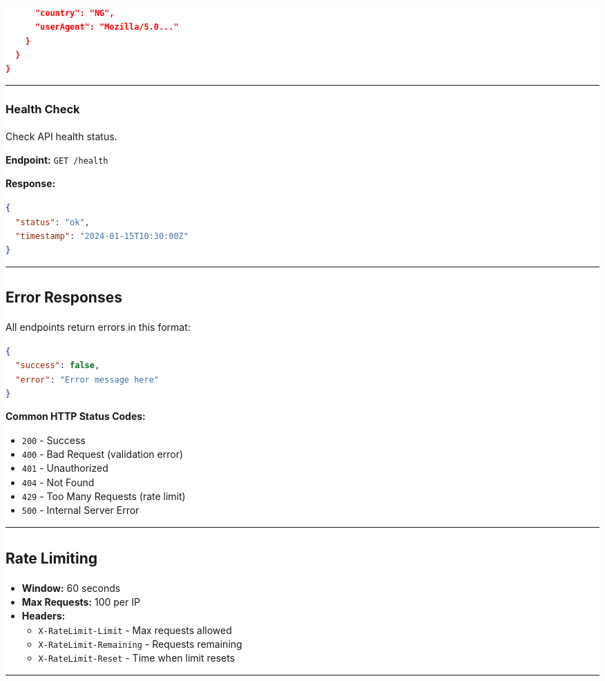 ```json
      "country": "NG",
      "userAgent": "Mozilla/5.0..."
    }
  }
}
```

---

### Health Check

Check API health status.

**Endpoint:** `GET /health`

**Response:**
```json
{
  "status": "ok",
  "timestamp": "2024-01-15T10:30:00Z"
}
```

---

## Error Responses

All endpoints return errors in this format:

```json
{
  "success": false,
  "error": "Error message here"
}
```

**Common HTTP Status Codes:**
- `200` - Success
- `400` - Bad Request (validation error)
- `401` - Unauthorized
- `404` - Not Found
- `429` - Too Many Requests (rate limit)
- `500` - Internal Server Error

---

## Rate Limiting

- **Window:** 60 seconds
- **Max Requests:** 100 per IP
- **Headers:**
  - `X-RateLimit-Limit` - Max requests allowed
  - `X-RateLimit-Remaining` - Requests remaining
  - `X-RateLimit-Reset` - Time when limit resets

---